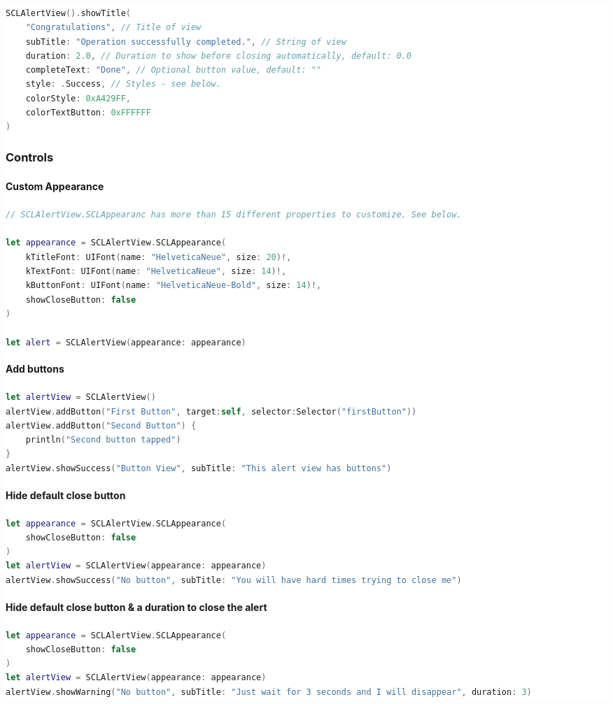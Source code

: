 ```swift
SCLAlertView().showTitle(
    "Congratulations", // Title of view
    subTitle: "Operation successfully completed.", // String of view
    duration: 2.0, // Duration to show before closing automatically, default: 0.0
    completeText: "Done", // Optional button value, default: ""
    style: .Success, // Styles - see below.
    colorStyle: 0xA429FF,
    colorTextButton: 0xFFFFFF
)
```

### Controls

#### Custom Appearance

```swift
// SCLAlertView.SCLAppearanc has more than 15 different properties to customize. See below.

let appearance = SCLAlertView.SCLAppearance(
    kTitleFont: UIFont(name: "HelveticaNeue", size: 20)!,
    kTextFont: UIFont(name: "HelveticaNeue", size: 14)!,
    kButtonFont: UIFont(name: "HelveticaNeue-Bold", size: 14)!,
    showCloseButton: false
)

let alert = SCLAlertView(appearance: appearance)
```

#### Add buttons

```swift
let alertView = SCLAlertView()
alertView.addButton("First Button", target:self, selector:Selector("firstButton"))
alertView.addButton("Second Button") {
    println("Second button tapped")
}
alertView.showSuccess("Button View", subTitle: "This alert view has buttons")
```

#### Hide default close button

```swift
let appearance = SCLAlertView.SCLAppearance(
    showCloseButton: false
)
let alertView = SCLAlertView(appearance: appearance)
alertView.showSuccess("No button", subTitle: "You will have hard times trying to close me")
```

#### Hide default close button & a duration to close the alert

```swift
let appearance = SCLAlertView.SCLAppearance(
    showCloseButton: false
)
let alertView = SCLAlertView(appearance: appearance)
alertView.showWarning("No button", subTitle: "Just wait for 3 seconds and I will disappear", duration: 3)
```
